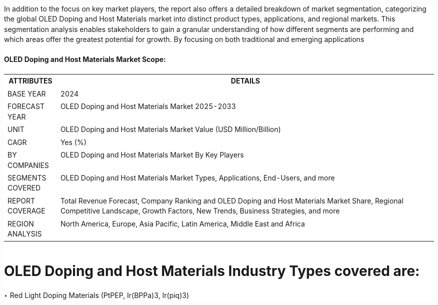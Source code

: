 In addition to the focus on key market players, the report also offers a detailed breakdown of market segmentation, categorizing the global OLED Doping and Host Materials market into distinct product types, applications, and regional markets. This segmentation analysis enables stakeholders to gain a granular understanding of how different segments are performing and which areas offer the greatest potential for growth. By focusing on both traditional and emerging applications

<h4>OLED Doping and Host Materials Market Scope:</h4>
<table>
<tr>
<th>ATTRIBUTES</th>
<th>DETAILS</th>
</tr>
<tr>
<td>BASE YEAR</td>
<td>2024</td>
</tr>
<tr>
<td>FORECAST YEAR</td>
<td>OLED Doping and Host Materials Market 2025-2033</td>
</tr>
<tr>
<td>UNIT</td>
<td>OLED Doping and Host Materials Market Value (USD Million/Billion)</td>
<tr>
<td>CAGR</td>
<td>Yes (%)</td>
</tr>
</tr>
<tr>
<td>BY COMPANIES</td>
<td>OLED Doping and Host Materials Market By Key Players</td>
</tr>
<tr>
<td>SEGMENTS COVERED</td>
<td>OLED Doping and Host Materials Market Types, Applications, End-Users, and more</td>
</tr>
<tr>
<td>REPORT COVERAGE</td>
<td>Total Revenue Forecast, Company Ranking and OLED Doping and Host Materials Market Share, Regional Competitive Landscape, Growth Factors, New Trends, Business Strategies, and more</td>
</tr>
<tr>
<td>REGION ANALYSIS</td>
<td>North America, Europe, Asia Pacific, Latin America, Middle East and Africa</td>
</tr>
</table>

# <strong>OLED Doping and Host Materials Industry Types covered are:</strong>

‣ Red Light Doping Materials (PtPEP, Ir(BPPa)3, Ir(piq)3)
